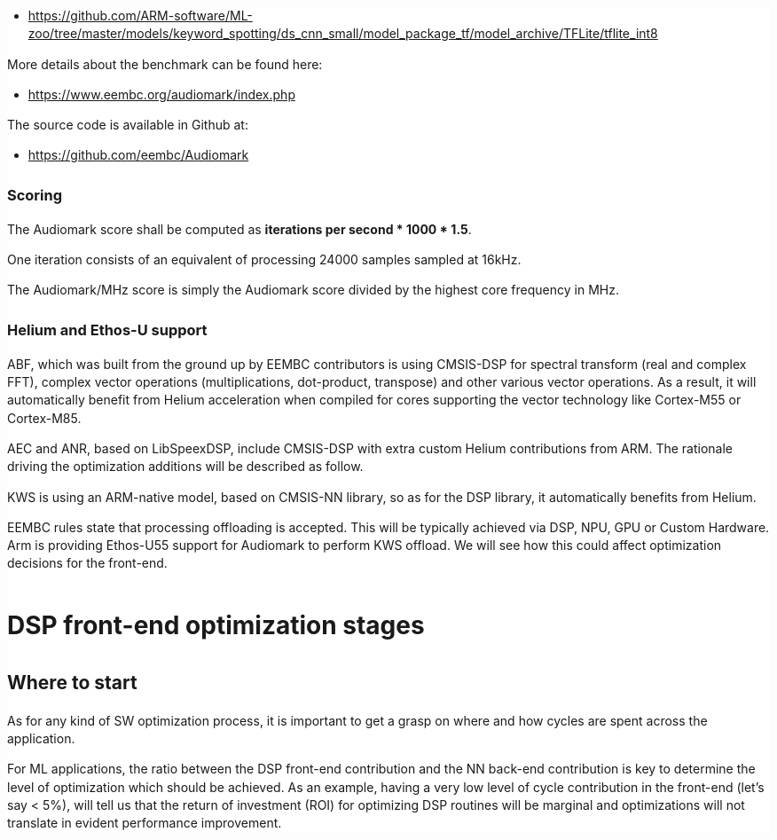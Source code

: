  - <u></u><https://github.com/ARM-software/ML-zoo/tree/master/models/keyword_spotting/ds_cnn_small/model_package_tf/model_archive/TFLite/tflite_int8><u></u>

More details about the benchmark can be found here:

 - https://www.eembc.org/audiomark/index.php

The source code is available in Github at:

 - https://github.com/eembc/Audiomark

### Scoring

The Audiomark score shall be computed as **iterations per second \* 1000
\* 1.5**.

One iteration consists of an equivalent of processing 24000 samples
sampled at 16kHz.

The Audiomark/MHz score is simply the Audiomark score divided by the
highest core frequency in MHz.

### Helium and Ethos-U support

ABF, which was built from the ground up by EEMBC contributors is using
CMSIS-DSP for spectral transform (real and complex FFT), complex vector
operations (multiplications, dot-product, transpose) and other various
vector operations. As a result, it will automatically benefit from
Helium acceleration when compiled for cores supporting the vector
technology like Cortex-M55 or Cortex-M85.

AEC and ANR, based on LibSpeexDSP, include CMSIS-DSP with extra custom
Helium contributions from ARM. The rationale driving the optimization
additions will be described as follow.

KWS is using an ARM-native model, based on CMSIS-NN library, so as for
the DSP library, it automatically benefits from Helium.

EEMBC rules state that processing offloading is accepted. This will be
typically achieved via DSP, NPU, GPU or Custom Hardware. Arm is
providing Ethos-U55 support for Audiomark to perform KWS offload. We
will see how this could affect optimization decisions for the front-end.

# DSP front-end optimization stages

## Where to start

As for any kind of SW optimization process, it is important to get a
grasp on where and how cycles are spent across the application.

For ML applications, the ratio between the DSP front-end contribution
and the NN back-end contribution is key to determine the level of
optimization which should be achieved. As an example, having a very low
level of cycle contribution in the front-end (let’s say \< 5%), will
tell us that the return of investment (ROI) for optimizing DSP routines
will be marginal and optimizations will not translate in evident
performance improvement.
